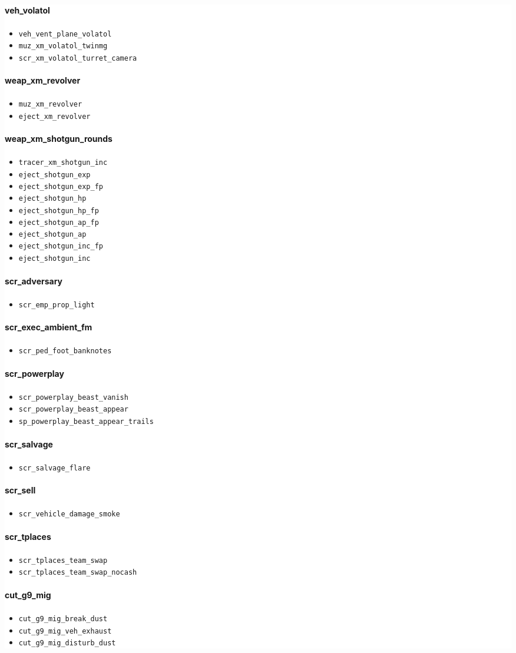 #### veh_volatol

- `veh_vent_plane_volatol`
- `muz_xm_volatol_twinmg`
- `scr_xm_volatol_turret_camera`

#### weap_xm_revolver

- `muz_xm_revolver`
- `eject_xm_revolver`

#### weap_xm_shotgun_rounds

- `tracer_xm_shotgun_inc`
- `eject_shotgun_exp`
- `eject_shotgun_exp_fp`
- `eject_shotgun_hp`
- `eject_shotgun_hp_fp`
- `eject_shotgun_ap_fp`
- `eject_shotgun_ap`
- `eject_shotgun_inc_fp`
- `eject_shotgun_inc`

#### scr_adversary

- `scr_emp_prop_light`

#### scr_exec_ambient_fm

- `scr_ped_foot_banknotes`

#### scr_powerplay

- `scr_powerplay_beast_vanish`
- `scr_powerplay_beast_appear`
- `sp_powerplay_beast_appear_trails`

#### scr_salvage

- `scr_salvage_flare`

#### scr_sell

- `scr_vehicle_damage_smoke`

#### scr_tplaces

- `scr_tplaces_team_swap`
- `scr_tplaces_team_swap_nocash`

#### cut_g9_mig

- `cut_g9_mig_break_dust`
- `cut_g9_mig_veh_exhaust`
- `cut_g9_mig_disturb_dust`
